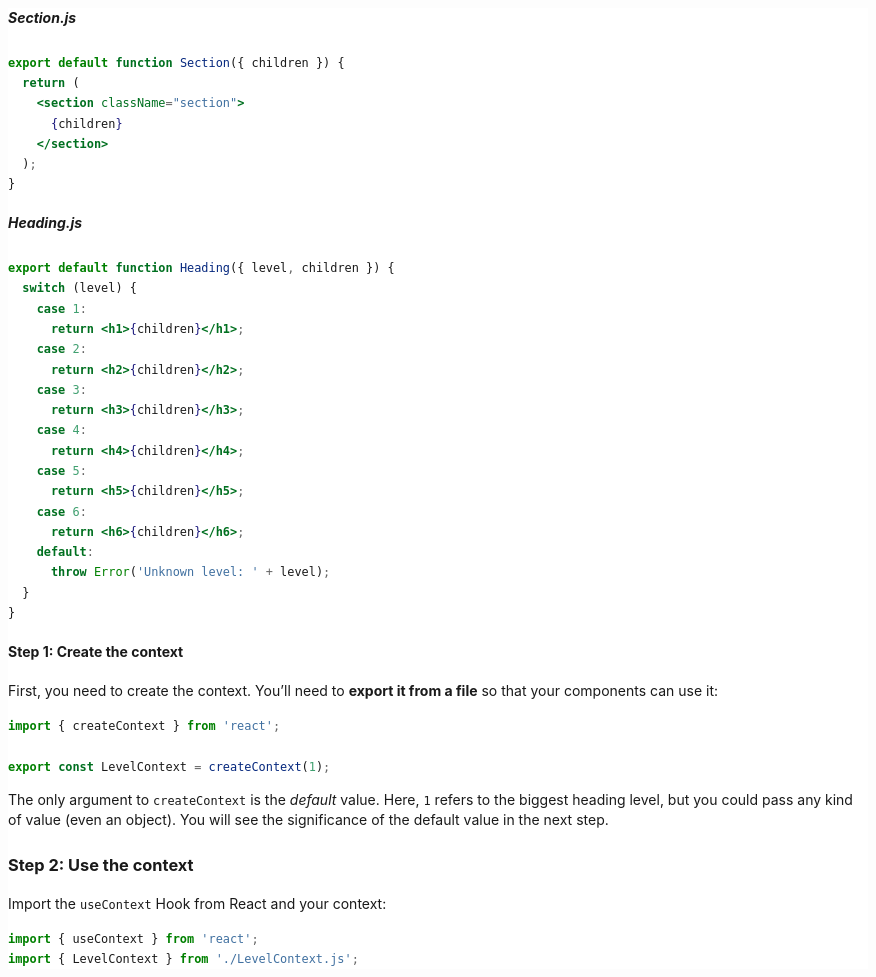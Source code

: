 ##### Section.js

```jsx
export default function Section({ children }) {
  return (
    <section className="section">
      {children}
    </section>
  );
}
```

##### Heading.js

```jsx
export default function Heading({ level, children }) {
  switch (level) {
    case 1:
      return <h1>{children}</h1>;
    case 2:
      return <h2>{children}</h2>;
    case 3:
      return <h3>{children}</h3>;
    case 4:
      return <h4>{children}</h4>;
    case 5:
      return <h5>{children}</h5>;
    case 6:
      return <h6>{children}</h6>;
    default:
      throw Error('Unknown level: ' + level);
  }
}
```

#### Step 1: Create the context 

First, you need to create the context. You’ll need to **export it from a file** so that your components can use it:

```jsx
import { createContext } from 'react';

export const LevelContext = createContext(1);
```

The only argument to `createContext` is the _default_ value. Here, `1` refers to the biggest heading level, but you could pass any kind of value (even an object). You will see the significance of the default value in the next step.

### Step 2: Use the context

Import the `useContext` Hook from React and your context:

```jsx
import { useContext } from 'react';  
import { LevelContext } from './LevelContext.js';
```
